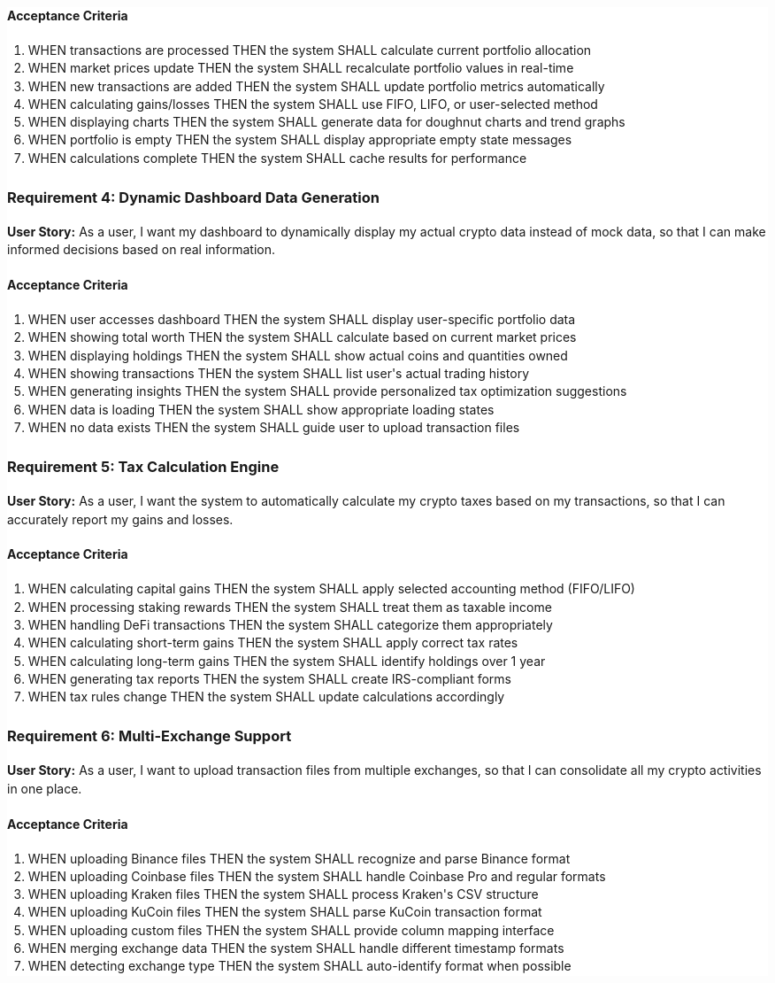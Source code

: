 #### Acceptance Criteria

1. WHEN transactions are processed THEN the system SHALL calculate current portfolio allocation
2. WHEN market prices update THEN the system SHALL recalculate portfolio values in real-time
3. WHEN new transactions are added THEN the system SHALL update portfolio metrics automatically
4. WHEN calculating gains/losses THEN the system SHALL use FIFO, LIFO, or user-selected method
5. WHEN displaying charts THEN the system SHALL generate data for doughnut charts and trend graphs
6. WHEN portfolio is empty THEN the system SHALL display appropriate empty state messages
7. WHEN calculations complete THEN the system SHALL cache results for performance

### Requirement 4: Dynamic Dashboard Data Generation

**User Story:** As a user, I want my dashboard to dynamically display my actual crypto data instead of mock data, so that I can make informed decisions based on real information.

#### Acceptance Criteria

1. WHEN user accesses dashboard THEN the system SHALL display user-specific portfolio data
2. WHEN showing total worth THEN the system SHALL calculate based on current market prices
3. WHEN displaying holdings THEN the system SHALL show actual coins and quantities owned
4. WHEN showing transactions THEN the system SHALL list user's actual trading history
5. WHEN generating insights THEN the system SHALL provide personalized tax optimization suggestions
6. WHEN data is loading THEN the system SHALL show appropriate loading states
7. WHEN no data exists THEN the system SHALL guide user to upload transaction files

### Requirement 5: Tax Calculation Engine

**User Story:** As a user, I want the system to automatically calculate my crypto taxes based on my transactions, so that I can accurately report my gains and losses.

#### Acceptance Criteria

1. WHEN calculating capital gains THEN the system SHALL apply selected accounting method (FIFO/LIFO)
2. WHEN processing staking rewards THEN the system SHALL treat them as taxable income
3. WHEN handling DeFi transactions THEN the system SHALL categorize them appropriately
4. WHEN calculating short-term gains THEN the system SHALL apply correct tax rates
5. WHEN calculating long-term gains THEN the system SHALL identify holdings over 1 year
6. WHEN generating tax reports THEN the system SHALL create IRS-compliant forms
7. WHEN tax rules change THEN the system SHALL update calculations accordingly

### Requirement 6: Multi-Exchange Support

**User Story:** As a user, I want to upload transaction files from multiple exchanges, so that I can consolidate all my crypto activities in one place.

#### Acceptance Criteria

1. WHEN uploading Binance files THEN the system SHALL recognize and parse Binance format
2. WHEN uploading Coinbase files THEN the system SHALL handle Coinbase Pro and regular formats
3. WHEN uploading Kraken files THEN the system SHALL process Kraken's CSV structure
4. WHEN uploading KuCoin files THEN the system SHALL parse KuCoin transaction format
5. WHEN uploading custom files THEN the system SHALL provide column mapping interface
6. WHEN merging exchange data THEN the system SHALL handle different timestamp formats
7. WHEN detecting exchange type THEN the system SHALL auto-identify format when possible
